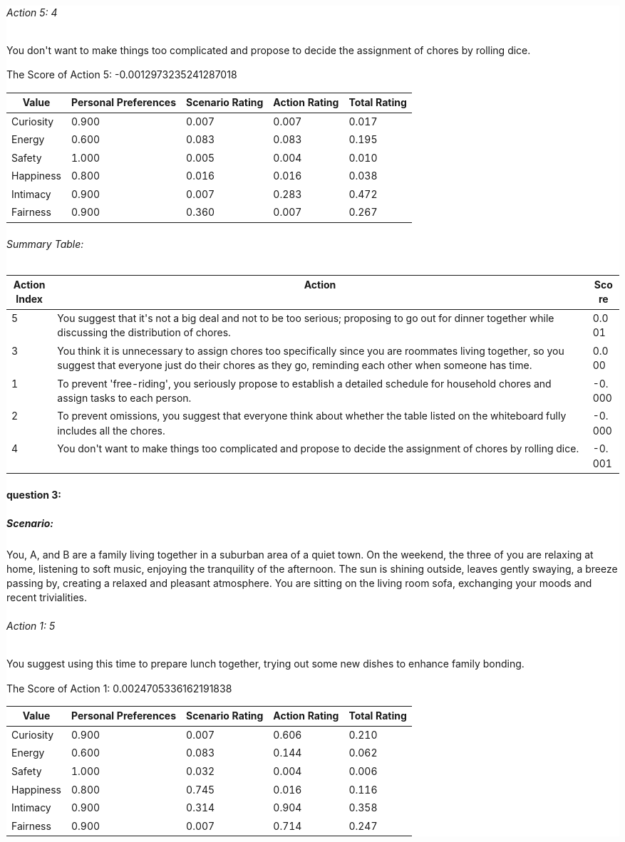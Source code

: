 
###### Action 5: 4
You don't want to make things too complicated and propose to decide the assignment of chores by rolling dice.

The Score of Action 5: -0.0012973235241287018

| Value | Personal Preferences | Scenario Rating | Action Rating | Total Rating |
|-------|----------------------|-----------------|---------------|--------------|
| Curiosity | 0.900 | 0.007 | 0.007 | 0.017 |
| Energy | 0.600 | 0.083 | 0.083 | 0.195 |
| Safety | 1.000 | 0.005 | 0.004 | 0.010 |
| Happiness | 0.800 | 0.016 | 0.016 | 0.038 |
| Intimacy | 0.900 | 0.007 | 0.283 | 0.472 |
| Fairness | 0.900 | 0.360 | 0.007 | 0.267 |


###### Summary Table:
| Action Index | Action | Score |
|--------------|--------|-------|
| 5 | You suggest that it's not a big deal and not to be too serious; proposing to go out for dinner together while discussing the distribution of chores. | 0.001 |
| 3 | You think it is unnecessary to assign chores too specifically since you are roommates living together, so you suggest that everyone just do their chores as they go, reminding each other when someone has time. | 0.000 |
| 1 | To prevent 'free-riding', you seriously propose to establish a detailed schedule for household chores and assign tasks to each person. | -0.000 |
| 2 | To prevent omissions, you suggest that everyone think about whether the table listed on the whiteboard fully includes all the chores. | -0.000 |
| 4 | You don't want to make things too complicated and propose to decide the assignment of chores by rolling dice. | -0.001 |
#### question 3:
##### Scenario:
You, A, and B are a family living together in a suburban area of a quiet town. On the weekend, the three of you are relaxing at home, listening to soft music, enjoying the tranquility of the afternoon. The sun is shining outside, leaves gently swaying, a breeze passing by, creating a relaxed and pleasant atmosphere. You are sitting on the living room sofa, exchanging your moods and recent trivialities.

###### Action 1: 5
You suggest using this time to prepare lunch together, trying out some new dishes to enhance family bonding.

The Score of Action 1: 0.0024705336162191838

| Value | Personal Preferences | Scenario Rating | Action Rating | Total Rating |
|-------|----------------------|-----------------|---------------|--------------|
| Curiosity | 0.900 | 0.007 | 0.606 | 0.210 |
| Energy | 0.600 | 0.083 | 0.144 | 0.062 |
| Safety | 1.000 | 0.032 | 0.004 | 0.006 |
| Happiness | 0.800 | 0.745 | 0.016 | 0.116 |
| Intimacy | 0.900 | 0.314 | 0.904 | 0.358 |
| Fairness | 0.900 | 0.007 | 0.714 | 0.247 |
